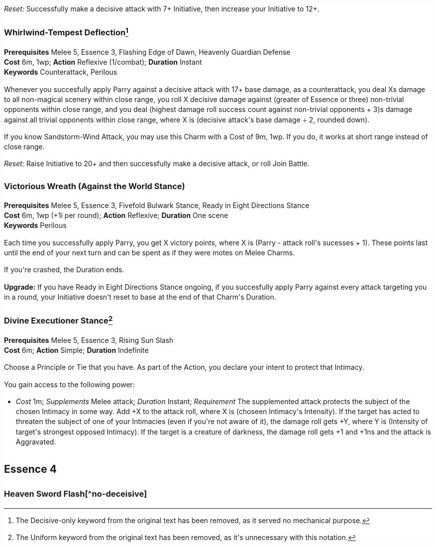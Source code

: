 *Reset:* Successfully make a decisive attack with 7+ Initiative, then increase your Initiative to 12+.

### Whirlwind-Tempest Deflection[^no-decisive]

**Prerequisites** Melee 5, Essence 3, Flashing Edge of Dawn, Heavenly Guardian Defense  
**Cost** 6m, 1wp; **Action** Reflexive (1/combat); **Duration** Instant  
**Keywords** Counterattack, Perilous

Whenever you succesfully apply Parry against a decisive attack with 17+ base damage, as a counterattack, you deal Xs damage to all non-magical scenery within close range, you roll X decisive damage against (greater of Essence or three) non-trivial opponents within close range, and you deal (highest damage roll success count against non-trivial opponents + 3)s damage against all trivial opponents within close range, where X is (decisive attack's base damage ÷ 2, rounded down).

If you know Sandstorm-Wind Attack, you may use this Charm with a Cost of 9m, 1wp. If you do, it works at short range instead of close range.

*Reset:* Raise Initiative to 20+ and then successfully make a decisive attack, or roll Join Battle.

### Victorious Wreath (Against the World Stance)

**Prerequisites** Melee 5, Essence 3, Fivefold Bulwark Stance, Ready in Eight Directions Stance  
**Cost** 6m, 1wp (+1i per round); **Action** Reflexive; **Duration** One scene  
**Keywords** Perilous

Each time you successfully apply Parry, you get X victory points, where X is (Parry - attack roll's sucesses + 1). These points last until the end of your next turn and can be spent as if they were motes on Melee Charms.

If you're crashed, the Duration ends.

**Upgrade:** If you have Ready in Eight Directions Stance ongoing, if you succesfully apply Parry against every attack targeting you in a round, your Initiative doesn't reset to base at the end of that Charm's Duration.

### Divine Executioner Stance[^no-uniform]

**Prerequisites** Melee 5, Essence 3, Rising Sun Slash  
**Cost** 6m; **Action** Simple; **Duration** Indefinite

Choose a Principle or Tie that you have. As part of the Action, you declare your intent to protect that Intimacy.

You gain access to the following power:

- *Cost* 1m; *Supplements* Melee attack; *Duration* Instant; *Requirement* The supplemented attack protects the subject of the  chosen Intimacy in some way. Add +X to the attack roll, where X is (choseen Intimacy's Intensity). If the target has acted to threaten the subject of one of your Intimacies (even if you're not aware of it), the damage roll gets +Y, where Y is (Intensity of target's strongest opposed Intimacy). If the target is a creature of darkness, the damage roll gets +1 and +1ns and the attack is Aggravated.

## Essence 4

### Heaven Sword Flash[^no-deceisive]


[^consolidated-upgrade]: A separate Charm was listed as an upgrade for this Charm. The two Charms have been consolidated.
[^needs-obvious]: This Charm was described as an Obvious effect, but that keyword didn't exist.
[^needs-touch]: This Charm was missing the Touch keyword in the original text.
[^no-uniform]: The Uniform keyword from the original text has been removed, as it's unnecessary with this notation.
[^no-decisive]: The Decisive-only keyword from the original text has been removed, as it served no mechanical purpose.
[^no-withering]: The Withering-only keyword from the original text has been removed, as it's unnecessary with this notation.
[^no-dual]: The Dual keyword from the original text has been removed, as it's unnecessary with this notation.